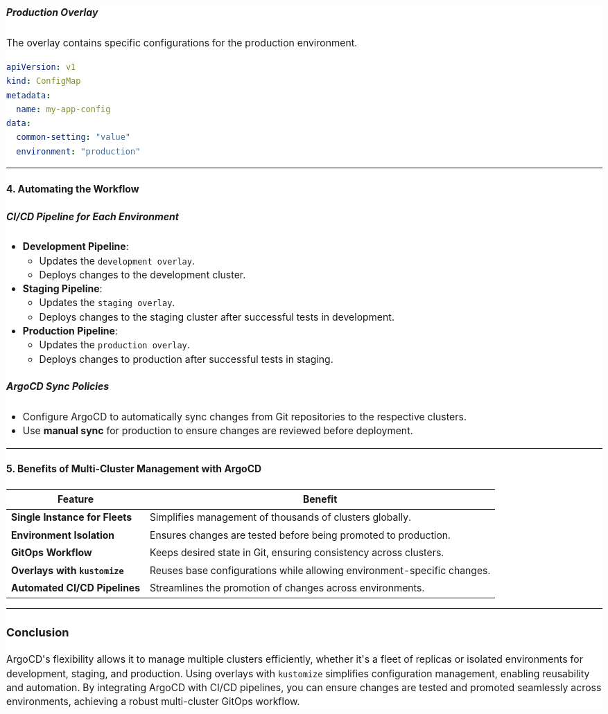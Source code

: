 ##### **Production Overlay**  
The overlay contains specific configurations for the production environment.  
````yaml
apiVersion: v1
kind: ConfigMap
metadata:
  name: my-app-config
data:
  common-setting: "value"
  environment: "production"
````

---

#### **4. Automating the Workflow**  

##### **CI/CD Pipeline for Each Environment**  
- **Development Pipeline**:  
  - Updates the `development overlay`.  
  - Deploys changes to the development cluster.  
- **Staging Pipeline**:  
  - Updates the `staging overlay`.  
  - Deploys changes to the staging cluster after successful tests in development.  
- **Production Pipeline**:  
  - Updates the `production overlay`.  
  - Deploys changes to production after successful tests in staging.  

##### **ArgoCD Sync Policies**  
- Configure ArgoCD to automatically sync changes from Git repositories to the respective clusters.  
- Use **manual sync** for production to ensure changes are reviewed before deployment.  

---

#### **5. Benefits of Multi-Cluster Management with ArgoCD**  
| **Feature**                  | **Benefit**                                                                 |
|------------------------------|-----------------------------------------------------------------------------|
| **Single Instance for Fleets**| Simplifies management of thousands of clusters globally.                   |
| **Environment Isolation**    | Ensures changes are tested before being promoted to production.             |
| **GitOps Workflow**          | Keeps desired state in Git, ensuring consistency across clusters.           |
| **Overlays with `kustomize`**| Reuses base configurations while allowing environment-specific changes.      |
| **Automated CI/CD Pipelines**| Streamlines the promotion of changes across environments.                   |

---

### **Conclusion**  
ArgoCD's flexibility allows it to manage multiple clusters efficiently, whether it's a fleet of replicas or isolated environments for development, staging, and production. Using overlays with `kustomize` simplifies configuration management, enabling reusability and automation. By integrating ArgoCD with CI/CD pipelines, you can ensure changes are tested and promoted seamlessly across environments, achieving a robust multi-cluster GitOps workflow.
